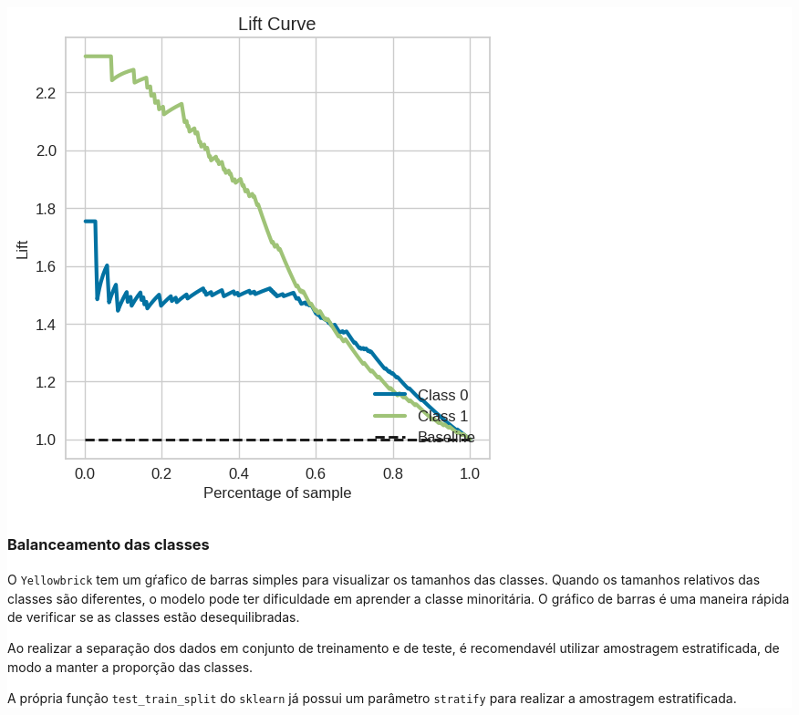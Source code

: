 ![Gráfico de Elevação](/Livros/Machine%20Learning%20-%20Guia%20de%20Referência%20Rápida/images/gráfico%20de%20elevação.png)

### Balanceamento das classes

O `Yellowbrick` tem um gŕafico de barras simples para visualizar os tamanhos das classes. Quando os tamanhos relativos das classes são diferentes, o modelo pode ter dificuldade em aprender a classe minoritária. O gráfico de barras é uma maneira rápida de verificar se as classes estão desequilibradas.

Ao realizar a separação dos dados em conjunto de treinamento e de teste, é recomendavél utilizar amostragem estratificada, de modo a manter a proporção das classes.

A própria função `test_train_split` do `sklearn` já possui um parâmetro `stratify` para realizar a amostragem estratificada.
